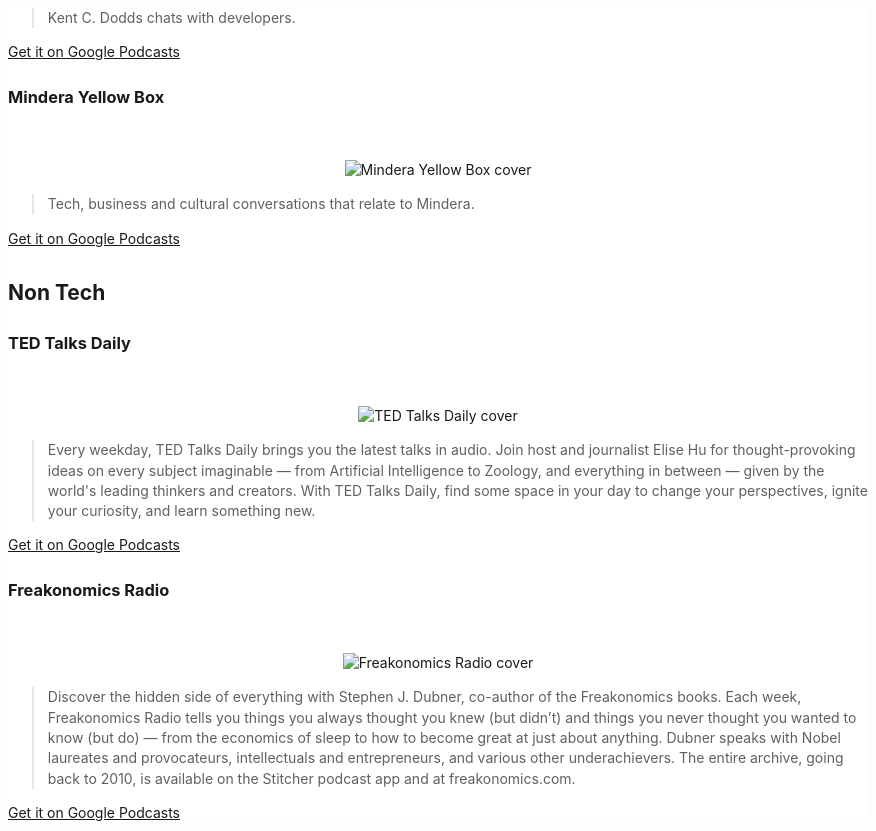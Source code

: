 > Kent C. Dodds chats with developers.

[Get it on Google Podcasts](https://podcasts.google.com/feed/aHR0cHM6Ly9mZWVkcy5zaW1wbGVjYXN0LmNvbS9YX3dTX1dZaA?sa=X&ved=2ahUKEwjho7L-9L3rAhWK_4UKHRAKBigQ9sEGegQIARAD)


### Mindera Yellow Box
<br>
<p align="center">
<img src="https://encrypted-tbn2.gstatic.com/images?q=tbn:ANd9GcQworRJ0A8NtvWheTliJH20OXrgQVpxybw_-vBz7sCiSyGQlrY" alt="Mindera Yellow Box cover">
</p>

> Tech, business and cultural conversations that relate to Mindera.

[Get it on Google Podcasts](https://podcasts.google.com/feed/aHR0cHM6Ly95ZWxsb3dib3gubWluZGVyYS5jb20vZmVlZC54bWw?sa=X&ved=0CAIQ4aUDahgKEwjImIaA9b3rAhUAAAAAHQAAAAAQlQE)


## Non Tech


### TED Talks Daily
<br>
<p align="center">
<img src="https://encrypted-tbn2.gstatic.com/images?q=tbn:ANd9GcQvWRhYcJbWw4w6a9CFskUnb0-McmhM1QTyfq0omvEuVZyrA6Y" alt="TED Talks Daily cover">
</p>

> Every weekday, TED Talks Daily brings you the latest talks in audio. Join host and journalist Elise Hu for thought-provoking ideas on every subject imaginable — from Artificial Intelligence to Zoology, and everything in between — given by the world's leading thinkers and creators. With TED Talks Daily, find some space in your day to change your perspectives, ignite your curiosity, and learn something new.

[Get it on Google Podcasts](https://podcasts.google.com/feed/aHR0cHM6Ly9mZWVkcy5mZWVkYnVybmVyLmNvbS9URURUYWxrc19hdWRpbw?sa=X&ved=0CAIQ4aUDahcKEwjImIaA9b3rAhUAAAAAHQAAAAAQQw)


### Freakonomics Radio
<br>
<p align="center">
<img src="https://encrypted-tbn1.gstatic.com/images?q=tbn:ANd9GcSZjUqEeWy3uxifXhfyI4zLCpvbxU5ZLllhjyE_sThNAwHT40I" alt="Freakonomics Radio cover">
</p>

> Discover the hidden side of everything with Stephen J. Dubner, co-author of the Freakonomics books. Each week, Freakonomics Radio tells you things you always thought you knew (but didn’t) and things you never thought you wanted to know (but do) — from the economics of sleep to how to become great at just about anything. Dubner speaks with Nobel laureates and provocateurs, intellectuals and entrepreneurs, and various other underachievers. The entire archive, going back to 2010, is available on the Stitcher podcast app and at freakonomics.com.

[Get it on Google Podcasts](https://podcasts.google.com/feed/aHR0cHM6Ly9yc3MuYXJ0MTkuY29tL2ZyZWFrb25vbWljcy1yYWRpbw)
